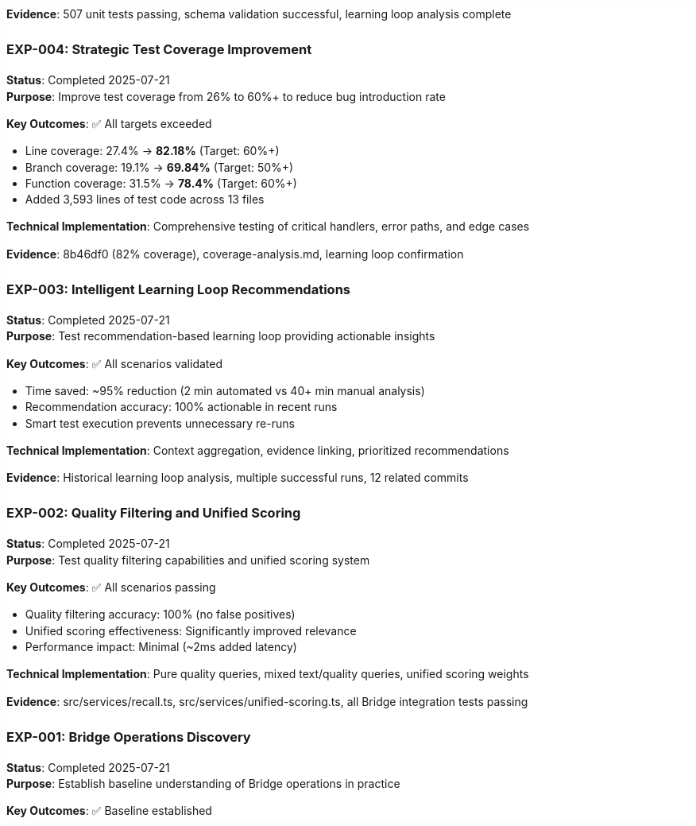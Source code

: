 **Evidence**: 507 unit tests passing, schema validation successful, learning loop analysis complete

### EXP-004: Strategic Test Coverage Improvement

**Status**: Completed 2025-07-21  
**Purpose**: Improve test coverage from 26% to 60%+ to reduce bug introduction rate

**Key Outcomes**: ✅ All targets exceeded

- Line coverage: 27.4% → **82.18%** (Target: 60%+)
- Branch coverage: 19.1% → **69.84%** (Target: 50%+)
- Function coverage: 31.5% → **78.4%** (Target: 60%+)
- Added 3,593 lines of test code across 13 files

**Technical Implementation**: Comprehensive testing of critical handlers, error paths, and edge cases

**Evidence**: 8b46df0 (82% coverage), coverage-analysis.md, learning loop confirmation

### EXP-003: Intelligent Learning Loop Recommendations

**Status**: Completed 2025-07-21  
**Purpose**: Test recommendation-based learning loop providing actionable insights

**Key Outcomes**: ✅ All scenarios validated

- Time saved: ~95% reduction (2 min automated vs 40+ min manual analysis)
- Recommendation accuracy: 100% actionable in recent runs
- Smart test execution prevents unnecessary re-runs

**Technical Implementation**: Context aggregation, evidence linking, prioritized recommendations

**Evidence**: Historical learning loop analysis, multiple successful runs, 12 related commits

### EXP-002: Quality Filtering and Unified Scoring

**Status**: Completed 2025-07-21  
**Purpose**: Test quality filtering capabilities and unified scoring system

**Key Outcomes**: ✅ All scenarios passing

- Quality filtering accuracy: 100% (no false positives)
- Unified scoring effectiveness: Significantly improved relevance
- Performance impact: Minimal (~2ms added latency)

**Technical Implementation**: Pure quality queries, mixed text/quality queries, unified scoring weights

**Evidence**: src/services/recall.ts, src/services/unified-scoring.ts, all Bridge integration tests passing

### EXP-001: Bridge Operations Discovery

**Status**: Completed 2025-07-21  
**Purpose**: Establish baseline understanding of Bridge operations in practice

**Key Outcomes**: ✅ Baseline established

